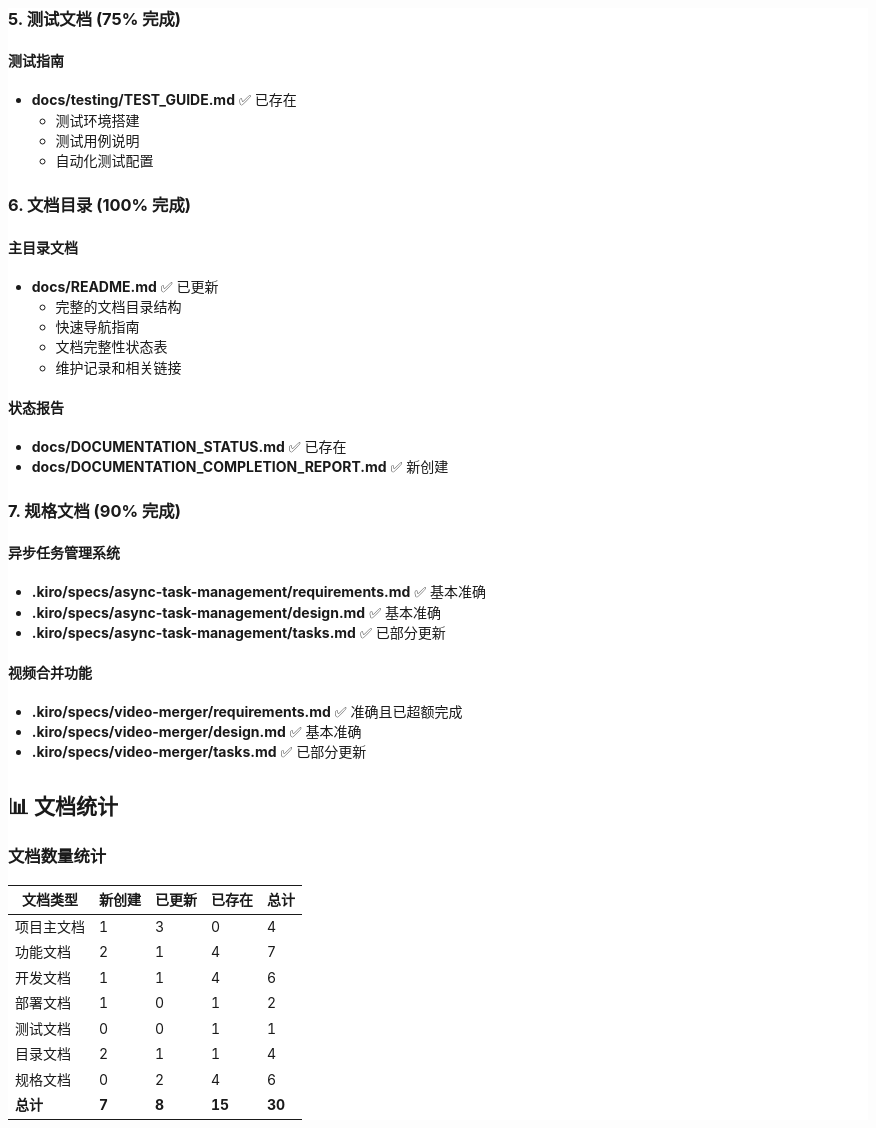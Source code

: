 ### 5. 测试文档 (75% 完成)

#### 测试指南
- **docs/testing/TEST_GUIDE.md** ✅ 已存在
  - 测试环境搭建
  - 测试用例说明
  - 自动化测试配置

### 6. 文档目录 (100% 完成)

#### 主目录文档
- **docs/README.md** ✅ 已更新
  - 完整的文档目录结构
  - 快速导航指南
  - 文档完整性状态表
  - 维护记录和相关链接

#### 状态报告
- **docs/DOCUMENTATION_STATUS.md** ✅ 已存在
- **docs/DOCUMENTATION_COMPLETION_REPORT.md** ✅ 新创建

### 7. 规格文档 (90% 完成)

#### 异步任务管理系统
- **.kiro/specs/async-task-management/requirements.md** ✅ 基本准确
- **.kiro/specs/async-task-management/design.md** ✅ 基本准确
- **.kiro/specs/async-task-management/tasks.md** ✅ 已部分更新

#### 视频合并功能
- **.kiro/specs/video-merger/requirements.md** ✅ 准确且已超额完成
- **.kiro/specs/video-merger/design.md** ✅ 基本准确
- **.kiro/specs/video-merger/tasks.md** ✅ 已部分更新

## 📊 文档统计

### 文档数量统计
| 文档类型 | 新创建 | 已更新 | 已存在 | 总计 |
|---------|--------|--------|--------|------|
| 项目主文档 | 1 | 3 | 0 | 4 |
| 功能文档 | 2 | 1 | 4 | 7 |
| 开发文档 | 1 | 1 | 4 | 6 |
| 部署文档 | 1 | 0 | 1 | 2 |
| 测试文档 | 0 | 0 | 1 | 1 |
| 目录文档 | 2 | 1 | 1 | 4 |
| 规格文档 | 0 | 2 | 4 | 6 |
| **总计** | **7** | **8** | **15** | **30** |
